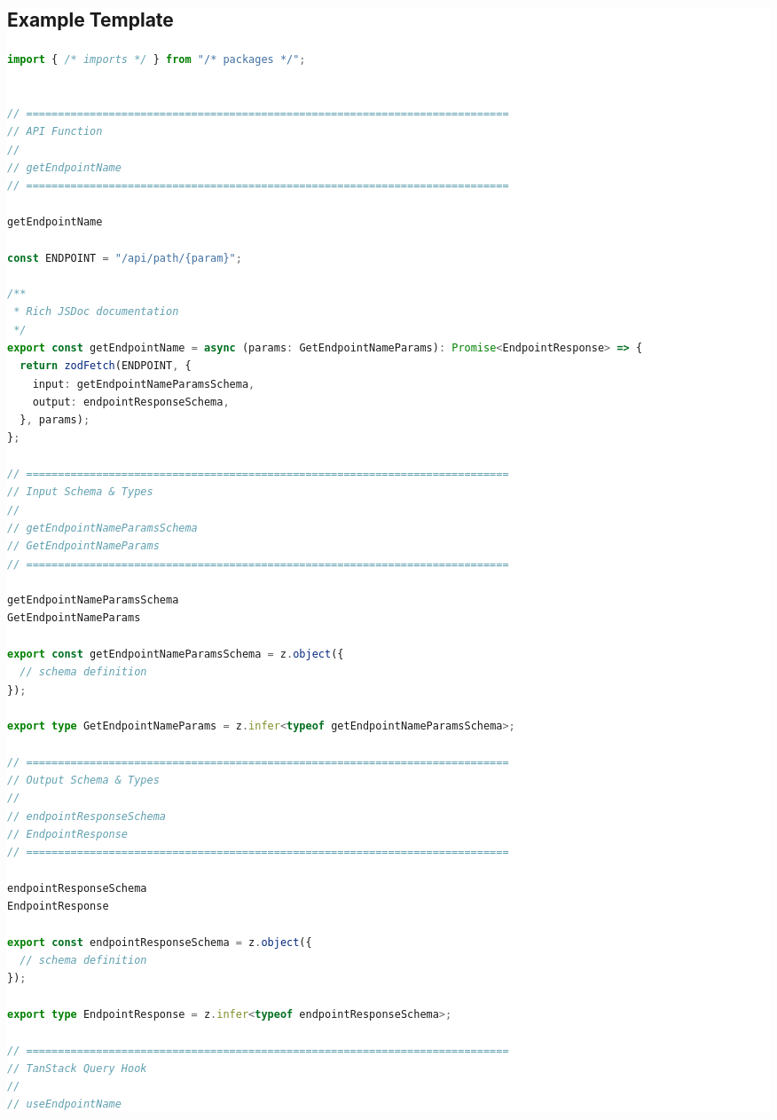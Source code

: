 ## Example Template

```typescript
import { /* imports */ } from "/* packages */";


// ============================================================================
// API Function
//
// getEndpointName
// ============================================================================

getEndpointName

const ENDPOINT = "/api/path/{param}";

/**
 * Rich JSDoc documentation
 */
export const getEndpointName = async (params: GetEndpointNameParams): Promise<EndpointResponse> => {
  return zodFetch(ENDPOINT, {
    input: getEndpointNameParamsSchema,
    output: endpointResponseSchema,
  }, params);
};

// ============================================================================
// Input Schema & Types
//
// getEndpointNameParamsSchema
// GetEndpointNameParams
// ============================================================================

getEndpointNameParamsSchema
GetEndpointNameParams

export const getEndpointNameParamsSchema = z.object({
  // schema definition
});

export type GetEndpointNameParams = z.infer<typeof getEndpointNameParamsSchema>;

// ============================================================================
// Output Schema & Types
// 
// endpointResponseSchema
// EndpointResponse
// ============================================================================

endpointResponseSchema
EndpointResponse

export const endpointResponseSchema = z.object({
  // schema definition
});

export type EndpointResponse = z.infer<typeof endpointResponseSchema>;

// ============================================================================
// TanStack Query Hook
//
// useEndpointName
```
